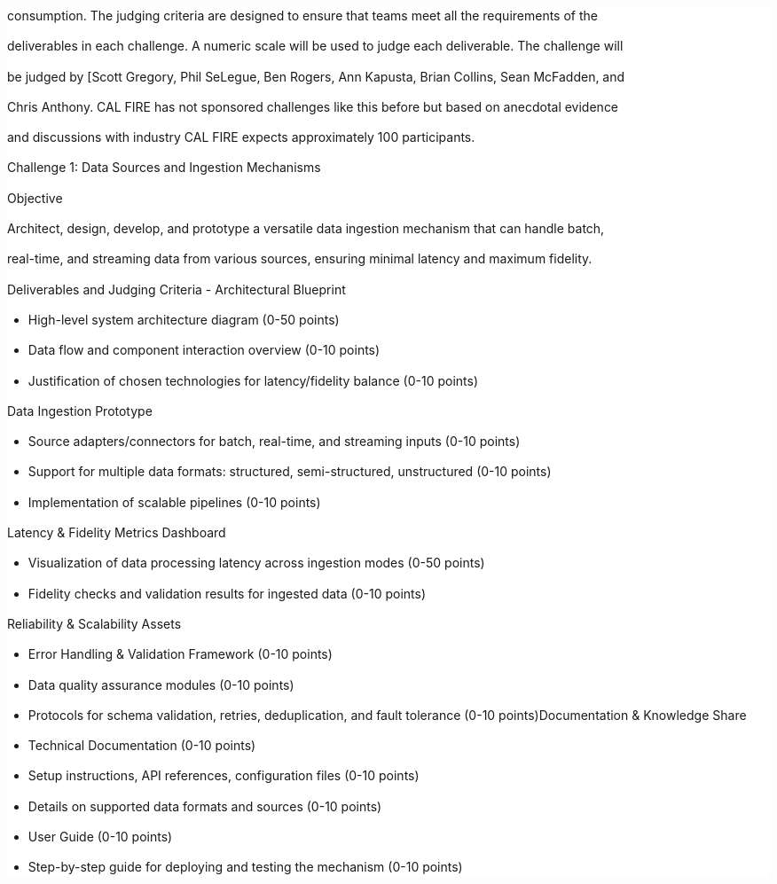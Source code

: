 consumption. The judging criteria are designed to ensure that teams meet all the requirements of the

deliverables in each challenge. A numeric scale will be used to judge each deliverable. The challenge will

be judged by [Scott Gregory, Phil SeLegue, Ben Rogers, Ann Kapusta, Brian Collins, Sean McFadden, and

Chris Anthony. CAL FIRE has not sponsored challenges like this before but based on anecdotal evidence

and discussions with industry CAL FIRE expects approximately 100 participants.

Challenge 1: Data Sources and Ingestion Mechanisms

Objective

Architect, design, develop, and prototype a versatile data ingestion mechanism that can handle batch,

real-time, and streaming data from various sources, ensuring minimal latency and maximum fidelity.

Deliverables and Judging Criteria - Architectural Blueprint

-  High-level system architecture diagram (0-50 points)

-  Data flow and component interaction overview (0-10 points)

-  Justification of chosen technologies for latency/fidelity balance (0-10 points)

Data Ingestion Prototype

-  Source adapters/connectors for batch, real-time, and streaming inputs (0-10 points)

-  Support for multiple data formats: structured, semi-structured, unstructured (0-10 points)

-  Implementation of scalable pipelines (0-10 points)

Latency & Fidelity Metrics Dashboard

-  Visualization of data processing latency across ingestion modes (0-50 points)

-  Fidelity checks and validation results for ingested data (0-10 points)

Reliability & Scalability Assets

-  Error Handling & Validation Framework (0-10 points)

-  Data quality assurance modules (0-10 points)

-  Protocols for schema validation, retries, deduplication, and fault tolerance (0-10 points)Documentation & Knowledge Share

-  Technical Documentation (0-10 points)

-  Setup instructions, API references, configuration files (0-10 points)

-  Details on supported data formats and sources (0-10 points)

-  User Guide (0-10 points)

-  Step-by-step guide for deploying and testing the mechanism (0-10 points)
